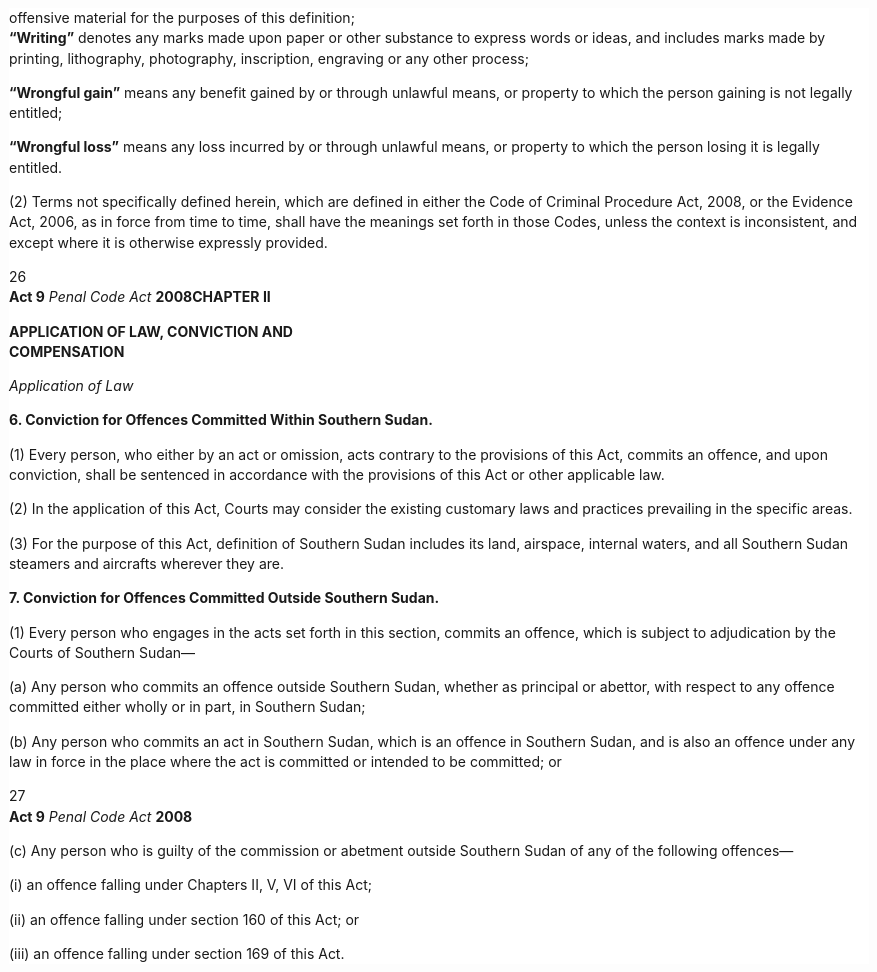 offensive material for the purposes of this definition;   
**“Writing”** denotes any marks made upon paper or other substance to express words or ideas, and includes marks made by printing, lithography, photography, inscription, engraving or any other process;  

**“Wrongful gain”** means any benefit gained by or through unlawful means, or property to which the person gaining is not legally entitled; 

**“Wrongful loss”** means any loss incurred by or through unlawful means, or property to which the person losing it is legally entitled. 

(2) Terms not specifically defined herein, which are defined in either the Code of Criminal Procedure Act, 2008, or the Evidence Act, 2006, as in force from time to time, shall have the meanings set forth in those Codes, unless the context is inconsistent, and except where it is otherwise expressly provided. 

26   
**Act 9** *Penal Code Act* **2008CHAPTER II** 

**APPLICATION OF LAW, CONVICTION AND**   
**COMPENSATION** 

*Application of Law* 

**6\. Conviction for Offences Committed Within Southern Sudan.** 

(1) Every person, who either by an act or omission, acts contrary to the provisions of this Act, commits an offence, and upon conviction, shall be sentenced in accordance with the provisions of this Act or other applicable law.  

(2) In the application of this Act, Courts may consider the existing customary laws and practices prevailing in the specific areas. 

(3) For the purpose of this Act, definition of Southern Sudan includes its land, airspace, internal waters, and all Southern Sudan steamers and aircrafts wherever they are. 

**7\. Conviction for Offences Committed Outside Southern Sudan.** 

(1) Every person who engages in the acts set forth in this section, commits an offence, which is subject to adjudication by the Courts of Southern Sudan— 

(a) Any person who commits an offence outside Southern Sudan, whether as principal or abettor, with respect to any offence committed either wholly or in part, in Southern Sudan;  

(b) Any person who commits an act in Southern Sudan, which is an offence in Southern Sudan, and is also an offence under any law in force in the place where the act is committed or intended to be committed; or 

27   
**Act 9** *Penal Code Act* **2008**

(c) Any person who is guilty of the commission or abetment outside Southern Sudan of any of the following offences— 

(i) an offence falling under Chapters II, V, VI of this Act;  

(ii) an offence falling under section 160 of this Act; or 

(iii) an offence falling under section 169 of this Act. 
